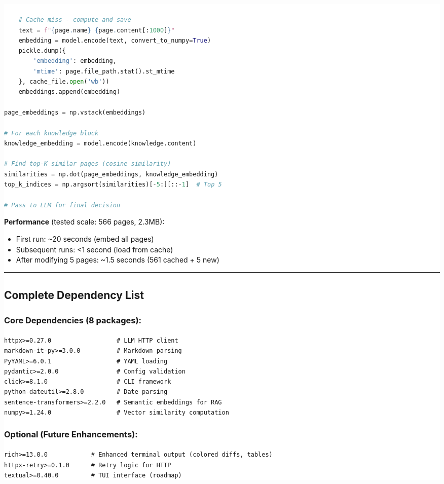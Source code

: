 ```python

    # Cache miss - compute and save
    text = f"{page.name} {page.content[:1000]}"
    embedding = model.encode(text, convert_to_numpy=True)
    pickle.dump({
        'embedding': embedding,
        'mtime': page.file_path.stat().st_mtime
    }, cache_file.open('wb'))
    embeddings.append(embedding)

page_embeddings = np.vstack(embeddings)

# For each knowledge block
knowledge_embedding = model.encode(knowledge.content)

# Find top-K similar pages (cosine similarity)
similarities = np.dot(page_embeddings, knowledge_embedding)
top_k_indices = np.argsort(similarities)[-5:][::-1]  # Top 5

# Pass to LLM for final decision
```

**Performance** (tested scale: 566 pages, 2.3MB):
- First run: ~20 seconds (embed all pages)
- Subsequent runs: <1 second (load from cache)
- After modifying 5 pages: ~1.5 seconds (561 cached + 5 new)

---

## Complete Dependency List

### Core Dependencies (8 packages):

```
httpx>=0.27.0                  # LLM HTTP client
markdown-it-py>=3.0.0          # Markdown parsing
PyYAML>=6.0.1                  # YAML loading
pydantic>=2.0.0                # Config validation
click>=8.1.0                   # CLI framework
python-dateutil>=2.8.0         # Date parsing
sentence-transformers>=2.2.0   # Semantic embeddings for RAG
numpy>=1.24.0                  # Vector similarity computation

```

### Optional (Future Enhancements):

```
rich>=13.0.0            # Enhanced terminal output (colored diffs, tables)
httpx-retry>=0.1.0      # Retry logic for HTTP
textual>=0.40.0         # TUI interface (roadmap)

```
